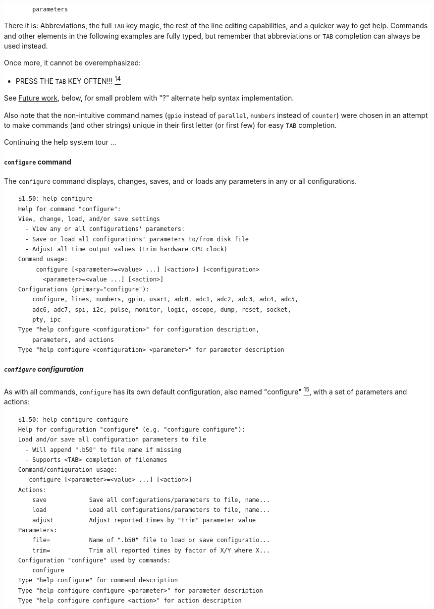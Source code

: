             parameters

There it is: Abbreviations, the full `TAB` key magic, the rest of the line editing capabilities, and a quicker way to get help.  Commands and other elements in the following examples are fully typed, but remember that abbreviations or `TAB` completion can always be used instead. 

Once more, it cannot be overemphasized:

* PRESS THE `TAB` KEY OFTEN!!! [<sup>14</sup>](#footnote_14)


See [Future work](#future_work), below, for small problem with "?" alternate help syntax implementation.

<a name="non_intuitive_names"></a>
Also note that the non-intuitive command names (`gpio` instead of `parallel`, `numbers` instead of `counter`) were chosen in an attempt to make commands (and other strings) unique in their first letter (or first few) for easy `TAB` completion.

Continuing the help system tour ... 

<a name="configure_command"></a>
#### `configure` command

The `configure` command displays, changes, saves, and or loads any parameters in any or all configurations. 

        $1.50: help configure
        Help for command "configure":
        View, change, load, and/or save settings
          - View any or all configurations' parameters:
          - Save or load all configurations' parameters to/from disk file
          - Adjust all time output values (trim hardware CPU clock)
        Command usage:
             configure [<parameter>=<value> ...] [<action>] [<configuration>
               <parameter>=<value ...] [<action>]
        Configurations (primary="configure"):
            configure, lines, numbers, gpio, usart, adc0, adc1, adc2, adc3, adc4, adc5,
            adc6, adc7, spi, i2c, pulse, monitor, logic, oscope, dump, reset, socket,
            pty, ipc
        Type "help configure <configuration>" for configuration description,
            parameters, and actions
        Type "help configure <configuration> <parameter>" for parameter description

##### `configure` configuration

As with all commands, `configure` has its own default configuration, also named "configure" [<sup>15</sup>](#footnote_15), with a set of parameters and actions:

        $1.50: help configure configure 
        Help for configuration "configure" (e.g. "configure configure"):
        Load and/or save all configuration parameters to file
          - Will append ".b50" to file name if missing
          - Supports <TAB> completion of filenames
        Command/configuration usage:
           configure [<parameter>=<value> ...] [<action>]
        Actions:
            save            Save all configurations/parameters to file, name...
            load            Load all configurations/parameters to file, name...
            adjust          Adjust reported times by "trim" parameter value
        Parameters:
            file=           Name of ".b50" file to load or save configuratio...
            trim=           Trim all reported times by factor of X/Y where X...
        Configuration "configure" used by commands:
            configure
        Type "help configure" for command description
        Type "help configure configure <parameter>" for parameter description
        Type "help configure configure <action>" for action description
